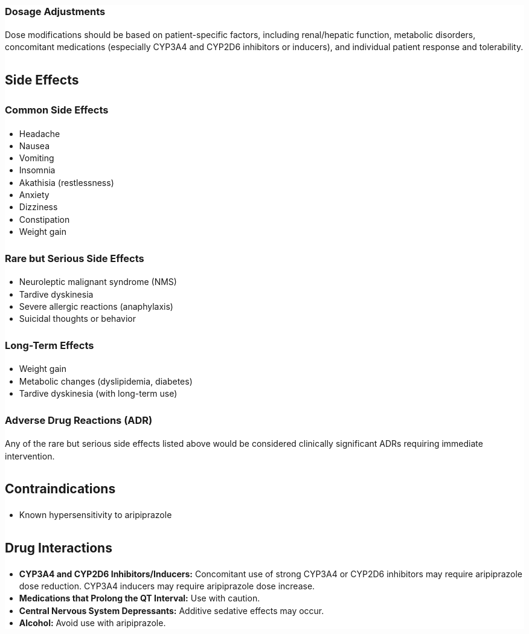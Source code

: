 
### **Dosage Adjustments**

Dose modifications should be based on patient-specific factors, including renal/hepatic function, metabolic disorders, concomitant medications (especially CYP3A4 and CYP2D6 inhibitors or inducers), and individual patient response and tolerability.

## **Side Effects**

### **Common Side Effects**

*   Headache
*   Nausea
*   Vomiting
*   Insomnia
*   Akathisia (restlessness)
*   Anxiety
*   Dizziness
*   Constipation
*   Weight gain

### **Rare but Serious Side Effects**

*   Neuroleptic malignant syndrome (NMS)
*   Tardive dyskinesia
*   Severe allergic reactions (anaphylaxis)
*   Suicidal thoughts or behavior

### **Long-Term Effects**

*   Weight gain
*   Metabolic changes (dyslipidemia, diabetes)
*   Tardive dyskinesia (with long-term use)

### **Adverse Drug Reactions (ADR)**

Any of the rare but serious side effects listed above would be considered clinically significant ADRs requiring immediate intervention.

## **Contraindications**

*   Known hypersensitivity to aripiprazole

## **Drug Interactions**

*   **CYP3A4 and CYP2D6 Inhibitors/Inducers:**  Concomitant use of strong CYP3A4 or CYP2D6 inhibitors may require aripiprazole dose reduction.  CYP3A4 inducers may require aripiprazole dose increase.
*   **Medications that Prolong the QT Interval:** Use with caution.
*   **Central Nervous System Depressants:** Additive sedative effects may occur.
* **Alcohol:** Avoid use with aripiprazole.
